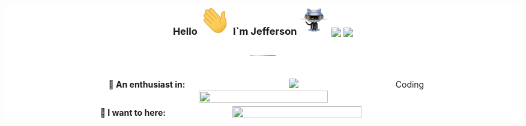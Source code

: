<h3 align="center"> Hello <img height=50 src="static/Hi.gif"> I`m Jefferson <img height=50 src="static/github.gif">
   <img align=center width=100% src="https://readme-typing-svg.herokuapp.com?font=Sora&color=%23F4C9A5&size=24&duration=1&pause=1000&center=true&vCenter=true&width=600%&lines=Application+Developer" />
   <img align=center width=80 src="https://upload.wikimedia.org/wikipedia/commons/5/51/IBM_logo.svg" />
</h3>
<div align=center>
   <img height=25 width=100% src="static/divider.gif">
</div>
<div align=center>
    <a href="https://nyep.netlify.app/" target="_blank">
       <img align="right" alt="Coding" width=45% height=100% src="https://nyep.netlify.app/img/seo/seo-image.png" />
    </a>
   <h4>
      🌱 An enthusiast in:
      <img align="center" width=50% height=50% src="https://readme-typing-svg.herokuapp.com/?font=Manrope&color=%23F4C9A5&center=true&vCenter=true&width=250%&height=50%&lines=Application+Development;Cloud+Computing;Generative+AI" />
      <br>
      💬 I want to here:
      <img align="center" width=50% height=50% src="https://readme-typing-svg.herokuapp.com?font=Manrope&color=%23F4C9A5&center=true&vCenter=true&width=250%&height=50%&lines=New+Technologies;New+Ideas;New+Ideas" />
   </h4>